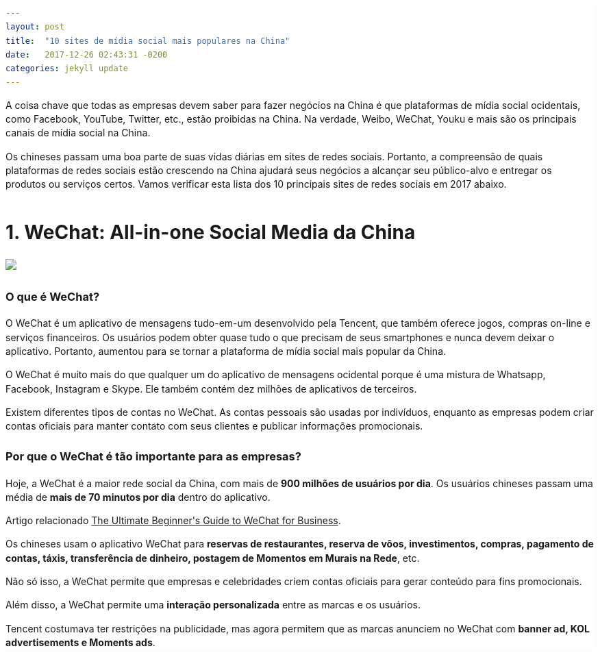 ```yaml
---
layout: post
title:  "10 sites de mídia social mais populares na China"
date:   2017-12-26 02:43:31 -0200
categories: jekyll update
---
```


A coisa chave que todas as empresas devem saber para fazer negócios na China é que plataformas de mídia social ocidentais, como Facebook, YouTube, Twitter, etc., estão proibidas na China. Na verdade, Weibo, WeChat, Youku e mais são os principais canais de mídia social na China.

Os chineses passam uma boa parte de suas vidas diárias em sites de redes sociais. Portanto, a compreensão de quais plataformas de redes sociais estão crescendo na China ajudará seus negócios a alcançar seu público-alvo e entregar os produtos ou serviços certos. Vamos verificar esta lista dos 10 principais sites de redes sociais em 2017 abaixo.

# 1. WeChat: All-in-one Social Media da China

![](https://www.dragonsocial.net/wp-content/uploads/2017/03/Digital-Marketing-in-China-WeChat-2.jpg)

### O que é WeChat?

O WeChat é um aplicativo de mensagens tudo-em-um desenvolvido pela Tencent, que também oferece jogos, compras on-line e serviços financeiros. Os usuários podem obter quase tudo o que precisam de seus smartphones e nunca devem deixar o aplicativo. Portanto, aumentou para se tornar a plataforma de mídia social mais popular da China.

O WeChat é muito mais do que qualquer um do aplicativo de mensagens ocidental porque é uma mistura de Whatsapp, Facebook, Instagram e Skype. Ele também contém dez milhões de aplicativos de terceiros.

Existem diferentes tipos de contas no WeChat. As contas pessoais são usadas por indivíduos, enquanto as empresas podem criar contas oficiais para manter contato com seus clientes e publicar informações promocionais.

### Por que o WeChat é tão importante para as empresas?

Hoje, a WeChat é a maior rede social da China, com mais de **900 milhões de usuários por dia**. Os usuários chineses passam uma média de **mais de 70 minutos por dia** dentro do aplicativo.

Artigo relacionado [The Ultimate Beginner's Guide to WeChat for Business](https://www.dragonsocial.net/blog/beginner-guide-wechat-for-business/).

Os chineses usam o aplicativo WeChat para **reservas de restaurantes, reserva de vôos, investimentos, compras, pagamento de contas, táxis, transferência de dinheiro, postagem de Momentos em Murais na Rede**, etc.

Não só isso, a WeChat permite que empresas e celebridades criem contas oficiais para gerar conteúdo para fins promocionais.

Além disso, a WeChat permite uma **interação personalizada** entre as marcas e os usuários.

Tencent costumava ter restrições na publicidade, mas agora permitem que as marcas anunciem no WeChat com **banner ad, KOL advertisements e Moments ads**.
